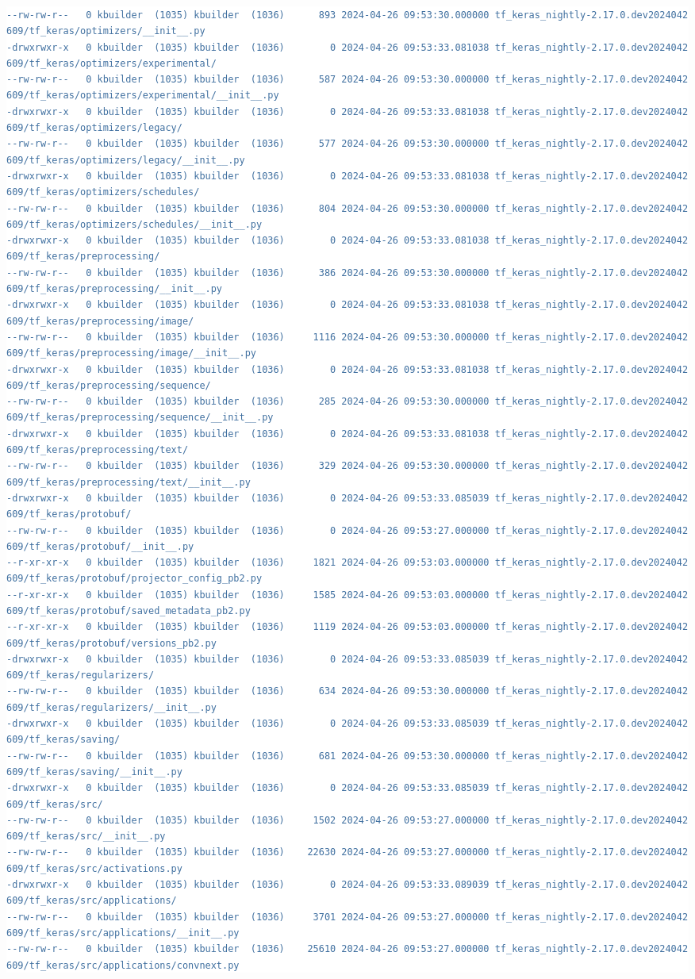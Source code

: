 ```diff
--rw-rw-r--   0 kbuilder  (1035) kbuilder  (1036)      893 2024-04-26 09:53:30.000000 tf_keras_nightly-2.17.0.dev2024042609/tf_keras/optimizers/__init__.py
-drwxrwxr-x   0 kbuilder  (1035) kbuilder  (1036)        0 2024-04-26 09:53:33.081038 tf_keras_nightly-2.17.0.dev2024042609/tf_keras/optimizers/experimental/
--rw-rw-r--   0 kbuilder  (1035) kbuilder  (1036)      587 2024-04-26 09:53:30.000000 tf_keras_nightly-2.17.0.dev2024042609/tf_keras/optimizers/experimental/__init__.py
-drwxrwxr-x   0 kbuilder  (1035) kbuilder  (1036)        0 2024-04-26 09:53:33.081038 tf_keras_nightly-2.17.0.dev2024042609/tf_keras/optimizers/legacy/
--rw-rw-r--   0 kbuilder  (1035) kbuilder  (1036)      577 2024-04-26 09:53:30.000000 tf_keras_nightly-2.17.0.dev2024042609/tf_keras/optimizers/legacy/__init__.py
-drwxrwxr-x   0 kbuilder  (1035) kbuilder  (1036)        0 2024-04-26 09:53:33.081038 tf_keras_nightly-2.17.0.dev2024042609/tf_keras/optimizers/schedules/
--rw-rw-r--   0 kbuilder  (1035) kbuilder  (1036)      804 2024-04-26 09:53:30.000000 tf_keras_nightly-2.17.0.dev2024042609/tf_keras/optimizers/schedules/__init__.py
-drwxrwxr-x   0 kbuilder  (1035) kbuilder  (1036)        0 2024-04-26 09:53:33.081038 tf_keras_nightly-2.17.0.dev2024042609/tf_keras/preprocessing/
--rw-rw-r--   0 kbuilder  (1035) kbuilder  (1036)      386 2024-04-26 09:53:30.000000 tf_keras_nightly-2.17.0.dev2024042609/tf_keras/preprocessing/__init__.py
-drwxrwxr-x   0 kbuilder  (1035) kbuilder  (1036)        0 2024-04-26 09:53:33.081038 tf_keras_nightly-2.17.0.dev2024042609/tf_keras/preprocessing/image/
--rw-rw-r--   0 kbuilder  (1035) kbuilder  (1036)     1116 2024-04-26 09:53:30.000000 tf_keras_nightly-2.17.0.dev2024042609/tf_keras/preprocessing/image/__init__.py
-drwxrwxr-x   0 kbuilder  (1035) kbuilder  (1036)        0 2024-04-26 09:53:33.081038 tf_keras_nightly-2.17.0.dev2024042609/tf_keras/preprocessing/sequence/
--rw-rw-r--   0 kbuilder  (1035) kbuilder  (1036)      285 2024-04-26 09:53:30.000000 tf_keras_nightly-2.17.0.dev2024042609/tf_keras/preprocessing/sequence/__init__.py
-drwxrwxr-x   0 kbuilder  (1035) kbuilder  (1036)        0 2024-04-26 09:53:33.081038 tf_keras_nightly-2.17.0.dev2024042609/tf_keras/preprocessing/text/
--rw-rw-r--   0 kbuilder  (1035) kbuilder  (1036)      329 2024-04-26 09:53:30.000000 tf_keras_nightly-2.17.0.dev2024042609/tf_keras/preprocessing/text/__init__.py
-drwxrwxr-x   0 kbuilder  (1035) kbuilder  (1036)        0 2024-04-26 09:53:33.085039 tf_keras_nightly-2.17.0.dev2024042609/tf_keras/protobuf/
--rw-rw-r--   0 kbuilder  (1035) kbuilder  (1036)        0 2024-04-26 09:53:27.000000 tf_keras_nightly-2.17.0.dev2024042609/tf_keras/protobuf/__init__.py
--r-xr-xr-x   0 kbuilder  (1035) kbuilder  (1036)     1821 2024-04-26 09:53:03.000000 tf_keras_nightly-2.17.0.dev2024042609/tf_keras/protobuf/projector_config_pb2.py
--r-xr-xr-x   0 kbuilder  (1035) kbuilder  (1036)     1585 2024-04-26 09:53:03.000000 tf_keras_nightly-2.17.0.dev2024042609/tf_keras/protobuf/saved_metadata_pb2.py
--r-xr-xr-x   0 kbuilder  (1035) kbuilder  (1036)     1119 2024-04-26 09:53:03.000000 tf_keras_nightly-2.17.0.dev2024042609/tf_keras/protobuf/versions_pb2.py
-drwxrwxr-x   0 kbuilder  (1035) kbuilder  (1036)        0 2024-04-26 09:53:33.085039 tf_keras_nightly-2.17.0.dev2024042609/tf_keras/regularizers/
--rw-rw-r--   0 kbuilder  (1035) kbuilder  (1036)      634 2024-04-26 09:53:30.000000 tf_keras_nightly-2.17.0.dev2024042609/tf_keras/regularizers/__init__.py
-drwxrwxr-x   0 kbuilder  (1035) kbuilder  (1036)        0 2024-04-26 09:53:33.085039 tf_keras_nightly-2.17.0.dev2024042609/tf_keras/saving/
--rw-rw-r--   0 kbuilder  (1035) kbuilder  (1036)      681 2024-04-26 09:53:30.000000 tf_keras_nightly-2.17.0.dev2024042609/tf_keras/saving/__init__.py
-drwxrwxr-x   0 kbuilder  (1035) kbuilder  (1036)        0 2024-04-26 09:53:33.085039 tf_keras_nightly-2.17.0.dev2024042609/tf_keras/src/
--rw-rw-r--   0 kbuilder  (1035) kbuilder  (1036)     1502 2024-04-26 09:53:27.000000 tf_keras_nightly-2.17.0.dev2024042609/tf_keras/src/__init__.py
--rw-rw-r--   0 kbuilder  (1035) kbuilder  (1036)    22630 2024-04-26 09:53:27.000000 tf_keras_nightly-2.17.0.dev2024042609/tf_keras/src/activations.py
-drwxrwxr-x   0 kbuilder  (1035) kbuilder  (1036)        0 2024-04-26 09:53:33.089039 tf_keras_nightly-2.17.0.dev2024042609/tf_keras/src/applications/
--rw-rw-r--   0 kbuilder  (1035) kbuilder  (1036)     3701 2024-04-26 09:53:27.000000 tf_keras_nightly-2.17.0.dev2024042609/tf_keras/src/applications/__init__.py
--rw-rw-r--   0 kbuilder  (1035) kbuilder  (1036)    25610 2024-04-26 09:53:27.000000 tf_keras_nightly-2.17.0.dev2024042609/tf_keras/src/applications/convnext.py

